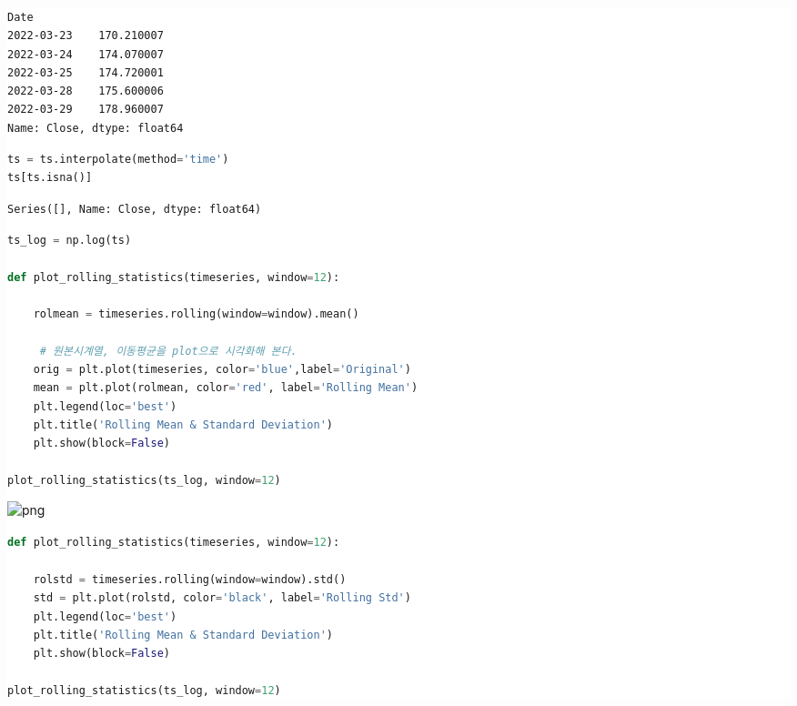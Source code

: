 


    Date
    2022-03-23    170.210007
    2022-03-24    174.070007
    2022-03-25    174.720001
    2022-03-28    175.600006
    2022-03-29    178.960007
    Name: Close, dtype: float64




```python
ts = ts.interpolate(method='time')
ts[ts.isna()] 
```




    Series([], Name: Close, dtype: float64)




```python
ts_log = np.log(ts)

def plot_rolling_statistics(timeseries, window=12):
    
    rolmean = timeseries.rolling(window=window).mean()

     # 원본시계열, 이동평균을 plot으로 시각화해 본다.
    orig = plt.plot(timeseries, color='blue',label='Original')    
    mean = plt.plot(rolmean, color='red', label='Rolling Mean')
    plt.legend(loc='best')
    plt.title('Rolling Mean & Standard Deviation')
    plt.show(block=False)
    
plot_rolling_statistics(ts_log, window=12)
```


    
![png](output_57_0.png)
    



```python
def plot_rolling_statistics(timeseries, window=12):
    
    rolstd = timeseries.rolling(window=window).std() 
    std = plt.plot(rolstd, color='black', label='Rolling Std')
    plt.legend(loc='best')
    plt.title('Rolling Mean & Standard Deviation')
    plt.show(block=False)

plot_rolling_statistics(ts_log, window=12)
```

